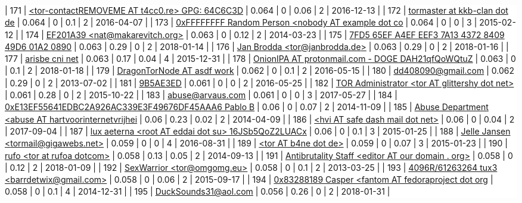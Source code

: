|  171 | [&lt;tor-contactREMOVEME AT t4cc0.re&gt; GPG: 64C6C3D](https://metrics.torproject.org/rs.html#search/family:5C8B811887778DCF705F3D39F19E40A21889451F)        |            0.064 |      0    |       0.06 |         2 | 2016-12-13   |
|  172 | [tormaster at kkb-clan dot de](https://metrics.torproject.org/rs.html#search/family:CB782D396C1E1DAC5E9B1ABAEB62E13E9630BCEC)                                |            0.064 |      0    |       0.1  |         2 | 2016-04-07   |
|  173 | [0xFFFFFFFF Random Person &lt;nobody AT example dot co](https://metrics.torproject.org/rs.html#search/family:AE9C9E09478D906352376BC26CFD59E1D33728DB)       |            0.064 |      0    |       0    |         3 | 2015-02-12   |
|  174 | [EF201A39 &lt;nat@makarevitch.org&gt;](https://metrics.torproject.org/rs.html#search/family:4466176358430CC74466767BBB254CB0DED8A49E)                        |            0.063 |      0    |       0.12 |         2 | 2014-03-23   |
|  175 | [7FD5 65EF A4EF EEF3 7A13 4372 8409 49D6 01A2 0890](https://metrics.torproject.org/rs.html#search/family:2B5DE6C07B3C3641EC63F1951CB425456601BA9E)           |            0.063 |      0.29 |       0    |         2 | 2018-01-14   |
|  176 | [Jan Brodda &lt;tor@janbrodda.de&gt;](https://metrics.torproject.org/rs.html#search/family:615088746CB7E57F6BFDD5A842E17B35C9458EC9)                         |            0.063 |      0.29 |       0    |         2 | 2018-01-16   |
|  177 | [arisbe cni net](https://metrics.torproject.org/rs.html#search/family:D3E5EDDBE5159388704D6785BE51930AAFACEC6F)                                              |            0.063 |      0.17 |       0.04 |         4 | 2015-12-31   |
|  178 | [OnionIPA AT protonmail.com - DOGE DAH21qfQoWQtuZ](https://metrics.torproject.org/rs.html#search/family:F9131F583758417A022F4344B099CF2104344D1A)            |            0.063 |      0    |       0.1  |         2 | 2018-01-18   |
|  179 | [DragonTorNode AT asdf work](https://metrics.torproject.org/rs.html#search/family:F87C876EA01A585CDAA5405E6A956AFC1A9BC173)                                  |            0.062 |      0    |       0.1  |         2 | 2016-05-15   |
|  180 | [dd408090@gmail.com](https://metrics.torproject.org/rs.html#search/family:8BC046B0B42962DBD27358DF4B8388088323764B)                                          |            0.062 |      0.29 |       0    |         2 | 2013-07-02   |
|  181 | [9B5AE3ED](https://metrics.torproject.org/rs.html#search/family:9B5AE3EDDD47689C22FAA7A06A9DA8B87728F2A1)                                                    |            0.061 |      0    |       0    |         2 | 2016-05-25   |
|  182 | [TOR Administrator &lt;tor AT glittershy dot net&gt;](https://metrics.torproject.org/rs.html#search/family:2936A5394D2DA14BF473545AEC7675C0C87B859E)         |            0.061 |      0.28 |       0    |         2 | 2015-10-22   |
|  183 | [abuse@arvaus.com](https://metrics.torproject.org/rs.html#search/family:5CB3EBA51A57CC6D7D7339AEC007DDD72B3F5013)                                            |            0.061 |      0    |       0    |         3 | 2017-05-27   |
|  184 | [0xE13EF55641EDBC2A926AC339E3F49676DF45AAA6 Pablo B](https://metrics.torproject.org/rs.html#search/family:439D0447772CB107B886F7782DBC201FA26B92D1)          |            0.06  |      0    |       0.07 |         2 | 2014-11-09   |
|  185 | [Abuse Department &lt;abuse AT hartvoorinternetvrijhei](https://metrics.torproject.org/rs.html#search/family:D12D357D91DD3B79E2AD9FDB160F9A4558147E05)       |            0.06  |      0.23 |       0.02 |         2 | 2014-04-09   |
|  186 | [&lt;hvi AT safe dash mail dot net&gt;](https://metrics.torproject.org/rs.html#search/family:8A00CE9638BDB4686B91F1F0B229DB3F8C9B8415)                       |            0.06  |      0    |       0.04 |         2 | 2017-09-04   |
|  187 | [lux aeterna &lt;root AT eddai dot su&gt; 16JSb5QoZ2LUACx](https://metrics.torproject.org/rs.html#search/family:39B6A1DE99D2DD649632CABB6C72827664E3CB29)    |            0.06  |      0    |       0.1  |         3 | 2015-01-25   |
|  188 | [Jelle Jansen &lt;tormail@gigawebs.net&gt;](https://metrics.torproject.org/rs.html#search/family:BC6B2E2F62ACC5EDECBABE64DA1E48F84DD98B78)                   |            0.059 |      0    |       0    |         4 | 2016-08-31   |
|  189 | [&lt;tor AT b4ne dot de&gt;](https://metrics.torproject.org/rs.html#search/family:BFC1305C8B37E5161C2E37135DF2D4E53CC38ACE)                                  |            0.059 |      0    |       0.07 |         3 | 2015-01-23   |
|  190 | [rufo &lt;tor at rufoa dotcom&gt;](https://metrics.torproject.org/rs.html#search/family:0E92BF02B3C11B0DD18301A0DE1B164A0546E36F)                            |            0.058 |      0.13 |       0.05 |         2 | 2014-09-13   |
|  191 | [Antibrutality Staff &lt;editor AT our domain . org&gt;](https://metrics.torproject.org/rs.html#search/family:92C9B9BB883E2DD37FA01A630A3CCCADF95149BB)      |            0.058 |      0    |       0.12 |         2 | 2018-01-09   |
|  192 | [SexWarrior &lt;tor@omgomg.eu&gt;](https://metrics.torproject.org/rs.html#search/family:51C0ACFE82D5491640645F9544FA370203ACF1D6)                            |            0.058 |      0    |       0.1  |         2 | 2013-03-25   |
|  193 | [4096R/61263264 tux3 &lt;barrdetwix@gmail.com&gt;](https://metrics.torproject.org/rs.html#search/family:56944008F97831B482014F8E8D267CB65E5B50DB)            |            0.058 |      0    |       0.06 |         2 | 2015-09-17   |
|  194 | [0x83288189 Casper &lt;fantom AT fedoraproject dot org](https://metrics.torproject.org/rs.html#search/family:7520892E3DD133D0B0464D01A158B54B8E2A8B75)       |            0.058 |      0    |       0.1  |         4 | 2014-12-31   |
|  195 | [DuckSounds31@aol.com](https://metrics.torproject.org/rs.html#search/family:1EE15139F389FDA24400239607CB4C0BE5DD8C76)                                        |            0.056 |      0.26 |       0    |         2 | 2018-01-31   |